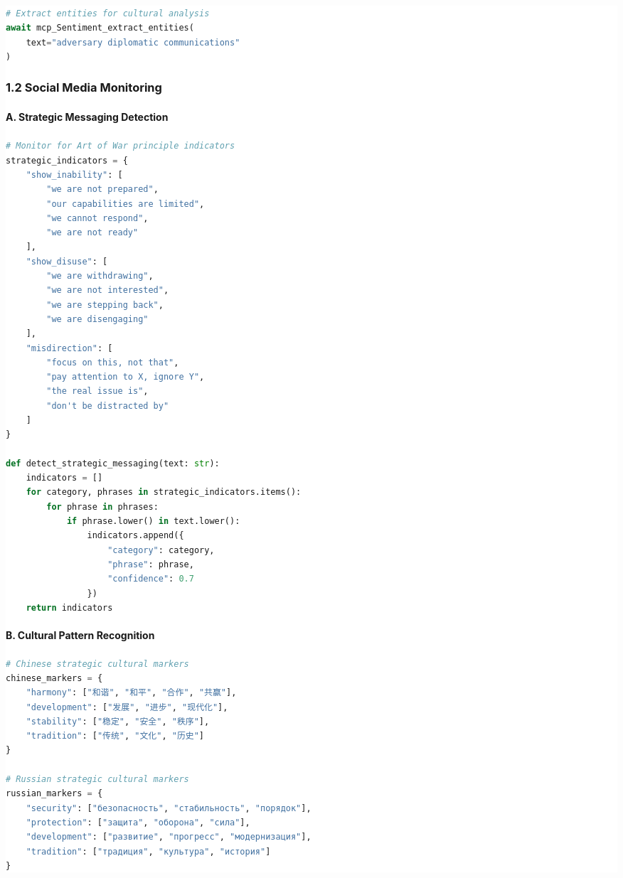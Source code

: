 ```python
# Extract entities for cultural analysis
await mcp_Sentiment_extract_entities(
    text="adversary diplomatic communications"
)
```

### 1.2 Social Media Monitoring

#### A. Strategic Messaging Detection
```python
# Monitor for Art of War principle indicators
strategic_indicators = {
    "show_inability": [
        "we are not prepared",
        "our capabilities are limited",
        "we cannot respond",
        "we are not ready"
    ],
    "show_disuse": [
        "we are withdrawing",
        "we are not interested",
        "we are stepping back",
        "we are disengaging"
    ],
    "misdirection": [
        "focus on this, not that",
        "pay attention to X, ignore Y",
        "the real issue is",
        "don't be distracted by"
    ]
}

def detect_strategic_messaging(text: str):
    indicators = []
    for category, phrases in strategic_indicators.items():
        for phrase in phrases:
            if phrase.lower() in text.lower():
                indicators.append({
                    "category": category,
                    "phrase": phrase,
                    "confidence": 0.7
                })
    return indicators
```

#### B. Cultural Pattern Recognition
```python
# Chinese strategic cultural markers
chinese_markers = {
    "harmony": ["和谐", "和平", "合作", "共赢"],
    "development": ["发展", "进步", "现代化"],
    "stability": ["稳定", "安全", "秩序"],
    "tradition": ["传统", "文化", "历史"]
}

# Russian strategic cultural markers
russian_markers = {
    "security": ["безопасность", "стабильность", "порядок"],
    "protection": ["защита", "оборона", "сила"],
    "development": ["развитие", "прогресс", "модернизация"],
    "tradition": ["традиция", "культура", "история"]
}

```